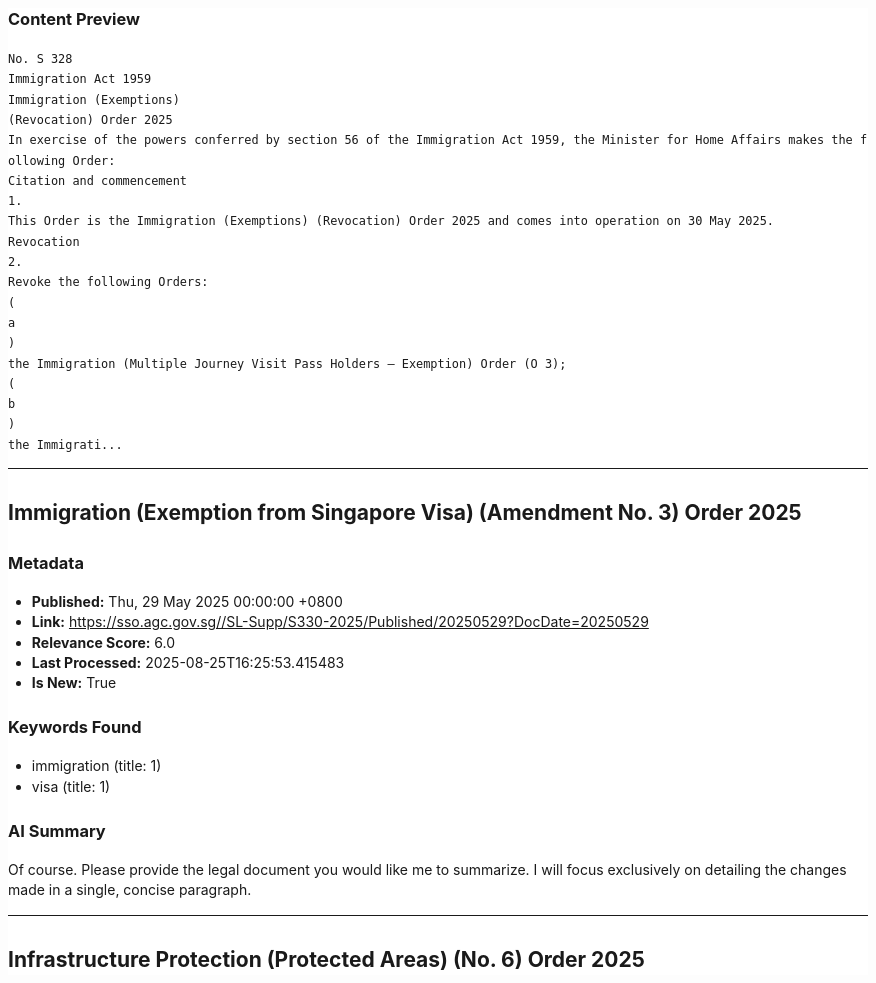 ### Content Preview
```
No. S 328
Immigration Act 1959
Immigration (Exemptions)
(Revocation) Order 2025
In exercise of the powers conferred by section 56 of the Immigration Act 1959, the Minister for Home Affairs makes the following Order:
Citation and commencement
1.
This Order is the Immigration (Exemptions) (Revocation) Order 2025 and comes into operation on 30 May 2025.
Revocation
2.
Revoke the following Orders:
(
a
)
the Immigration (Multiple Journey Visit Pass Holders — Exemption) Order (O 3);
(
b
)
the Immigrati...
```

---

## Immigration (Exemption from Singapore Visa) (Amendment No. 3) Order 2025

### Metadata
- **Published:** Thu, 29 May 2025 00:00:00 +0800
- **Link:** https://sso.agc.gov.sg//SL-Supp/S330-2025/Published/20250529?DocDate=20250529
- **Relevance Score:** 6.0
- **Last Processed:** 2025-08-25T16:25:53.415483
- **Is New:** True

### Keywords Found
- immigration (title: 1)
- visa (title: 1)

### AI Summary
Of course. Please provide the legal document you would like me to summarize. I will focus exclusively on detailing the changes made in a single, concise paragraph.

---

## Infrastructure Protection (Protected Areas) (No. 6) Order 2025
